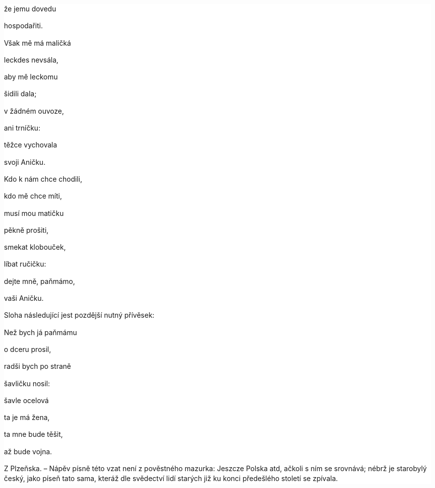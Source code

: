 že jemu dovedu

hospodařiti.

</section>

<section>

Však mě má maličká

leckdes nevsála,

aby mě leckomu

šidili dala;

v žádném ouvoze,

ani trníčku:

těžce vychovala

svoji Aničku.

</section>

<section>

Kdo k nám chce chodili,

kdo mě chce míti,

musí mou matičku

pěkně prošiti,

smekat klobouček,

líbat ručičku:

dejte mně, paňmámo,

vaši Aničku.

Sloha následující jest pozdější nutný přívěsek:

Než bych já paňmámu

o dceru prosil,

radši bych po straně

šavličku nosil:

šavle ocelová

ta je má žena,

ta mne bude těšit,

až bude vojna.

Z Plzeňska. – Nápěv písně této vzat není z pověstného mazurka: Jeszcze Polska atd, ačkoli s ním se srovnává; nébrž je starobylý český, jako píseň tato sama, kteráž dle svědectví lidí starých již ku konci předešlého století se zpívala.
